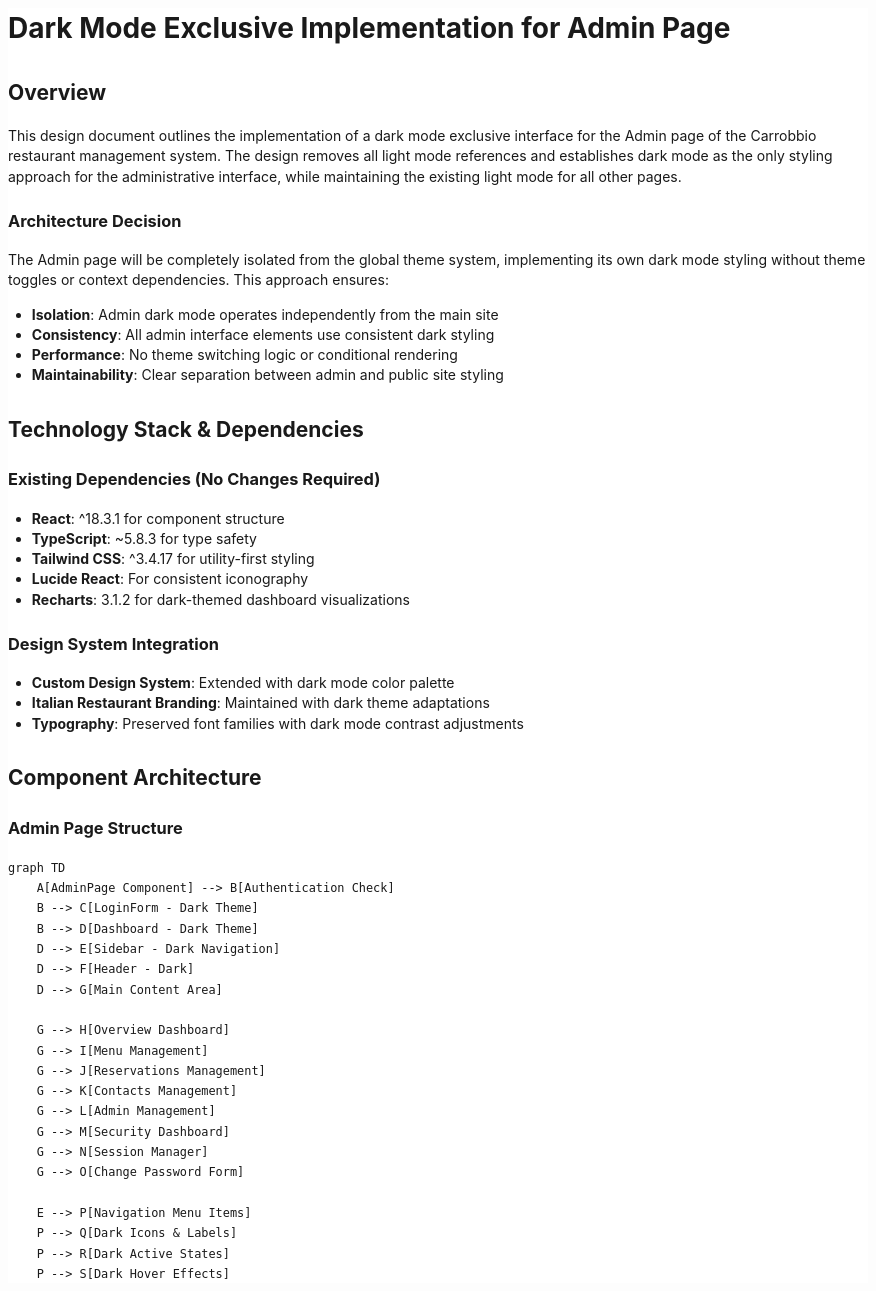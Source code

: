 # Dark Mode Exclusive Implementation for Admin Page

## Overview

This design document outlines the implementation of a dark mode exclusive interface for the Admin page of the Carrobbio restaurant management system. The design removes all light mode references and establishes dark mode as the only styling approach for the administrative interface, while maintaining the existing light mode for all other pages.

### Architecture Decision

The Admin page will be completely isolated from the global theme system, implementing its own dark mode styling without theme toggles or context dependencies. This approach ensures:

- **Isolation**: Admin dark mode operates independently from the main site
- **Consistency**: All admin interface elements use consistent dark styling
- **Performance**: No theme switching logic or conditional rendering
- **Maintainability**: Clear separation between admin and public site styling

## Technology Stack & Dependencies

### Existing Dependencies (No Changes Required)
- **React**: ^18.3.1 for component structure
- **TypeScript**: ~5.8.3 for type safety
- **Tailwind CSS**: ^3.4.17 for utility-first styling
- **Lucide React**: For consistent iconography
- **Recharts**: 3.1.2 for dark-themed dashboard visualizations

### Design System Integration
- **Custom Design System**: Extended with dark mode color palette
- **Italian Restaurant Branding**: Maintained with dark theme adaptations
- **Typography**: Preserved font families with dark mode contrast adjustments

## Component Architecture

### Admin Page Structure

```mermaid
graph TD
    A[AdminPage Component] --> B[Authentication Check]
    B --> C[LoginForm - Dark Theme]
    B --> D[Dashboard - Dark Theme]
    D --> E[Sidebar - Dark Navigation]
    D --> F[Header - Dark]
    D --> G[Main Content Area]
    
    G --> H[Overview Dashboard]
    G --> I[Menu Management]
    G --> J[Reservations Management]
    G --> K[Contacts Management]
    G --> L[Admin Management]
    G --> M[Security Dashboard]
    G --> N[Session Manager]
    G --> O[Change Password Form]
    
    E --> P[Navigation Menu Items]
    P --> Q[Dark Icons & Labels]
    P --> R[Dark Active States]
    P --> S[Dark Hover Effects]
```
